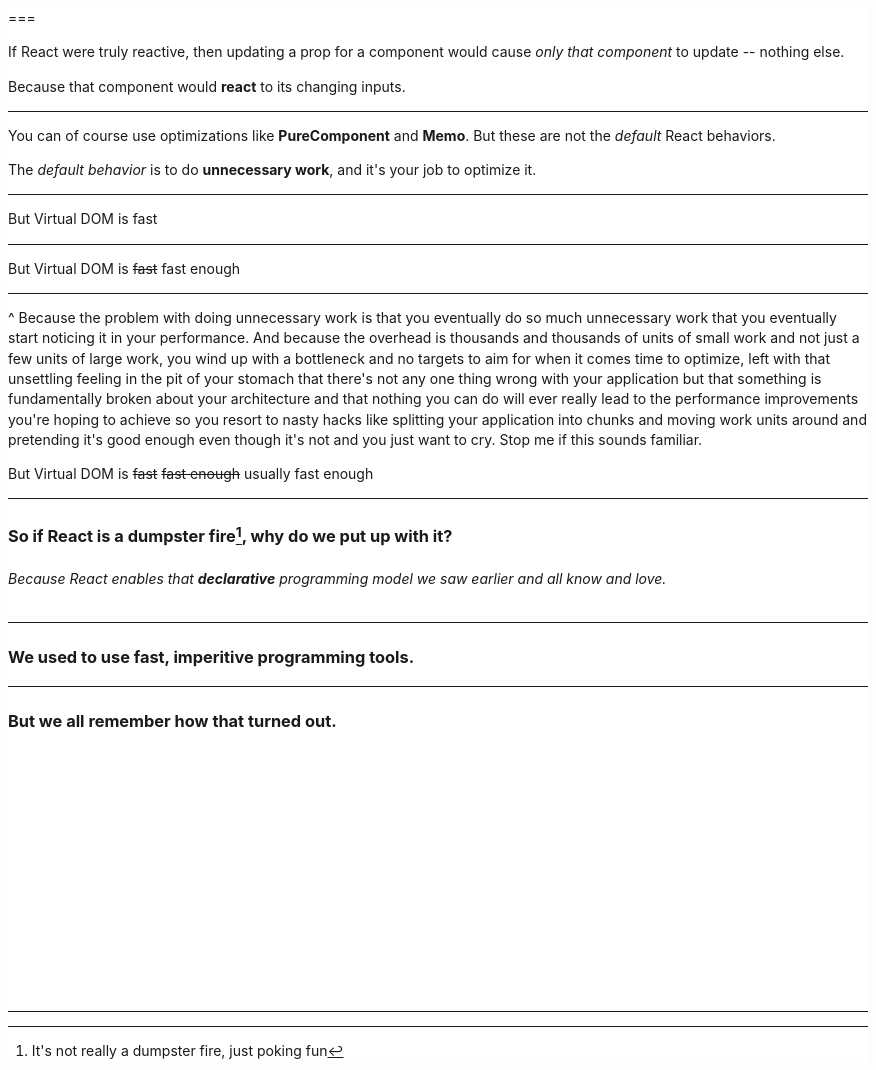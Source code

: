 ===

If React were truly reactive, then updating a prop for a component would cause _only that component_ to update -- nothing else.

Because that component would __react__ to its changing inputs.

---

You can of course use optimizations like __PureComponent__ and __Memo__. But these are not the _default_ React behaviors.

The _default behavior_ is to do __unnecessary work__, and it's your job to optimize it.

---

But Virtual DOM is fast

---

But Virtual DOM is ~~fast~~ fast enough

---

^ Because the problem with doing unnecessary work is that you eventually do so much unnecessary work that you eventually start noticing it in your performance. And because the overhead is thousands and thousands of units of small work and not just a few units of large work, you wind up with a bottleneck and no targets to aim for when it comes time to optimize, left with that unsettling feeling in the pit of your stomach that there's not any one thing wrong with your application but that something is fundamentally broken about your architecture and that nothing you can do will ever really lead to the performance improvements you're hoping to achieve so you resort to nasty hacks like splitting your application into chunks and moving work units around and pretending it's good enough even though it's not and you just want to cry. Stop me if this sounds familiar.

But Virtual DOM is ~~fast~~ ~~fast enough~~ usually fast enough

--- 

### So if React is a dumpster fire[^1], why do we put up with it?

###### Because React enables that __declarative__ programming model we saw earlier and all know and love.

[^1]: It's not really a dumpster fire, just poking fun

---

### We used to use fast, imperitive programming tools.

---

### But we all remember how that turned out.

![inline](./images/jquery.png)

---